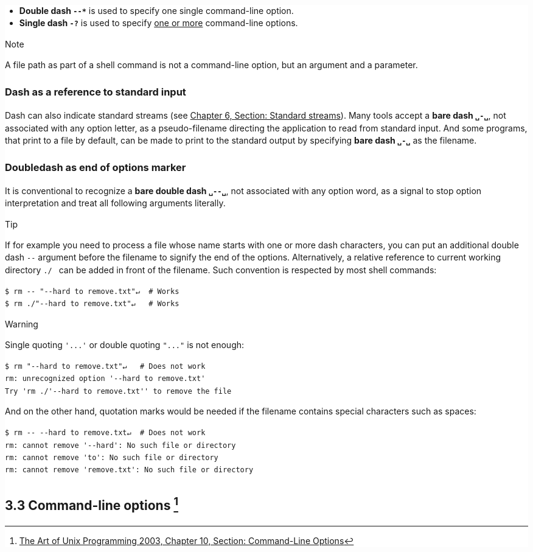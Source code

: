 - **Double dash ` --* `** is used to specify one single command-line option.
- **Single dash ` -? `** is used to specify <ins>one or more</ins> command-line options.

> [!NOTE]
> A file path as part of a shell command is not a command-line option, but an argument and a parameter.

### Dash as a reference to standard input



Dash can also indicate standard streams (see [Chapter 6, Section: Standard streams](06-inter.md#standard-streams)). Many tools accept a **bare dash ` ␣-␣ `**, not associated with any option letter, as a pseudo-filename directing the application to read from standard input. And some programs, that print to a file by default, can be made to print to the standard output by specifying **bare dash ` ␣-␣ `** as the filename.

### Doubledash as end of options marker

It is conventional to recognize a **bare double dash ` ␣--␣ `**, not associated with any option word, as a signal to stop option interpretation and treat all following arguments literally.

> [!TIP]
> If for example you need to process a file whose name starts with one or more dash characters, you can put an additional double dash ` -- ` argument before the filename to signify the end of the options. Alternatively, a relative reference to current working directory `./ ` can be added in front of the filename. Such convention is respected by most shell commands:
>
> ```
> $ rm -- "--hard to remove.txt"↵  # Works
> $ rm ./"--hard to remove.txt"↵   # Works
> ```

> [!WARNING]
> Single quoting ` '...' ` or double quoting ` "..." ` is not enough:
>
> ```
> $ rm "--hard to remove.txt"↵   # Does not work
> rm: unrecognized option '--hard to remove.txt'
> Try 'rm ./'--hard to remove.txt'' to remove the file
> ```
>
> And on the other hand, quotation marks would be needed if the filename contains special characters such as spaces:
> 
> ```
> $ rm -- --hard to remove.txt↵  # Does not work
> rm: cannot remove '--hard': No such file or directory
> rm: cannot remove 'to': No such file or directory
> rm: cannot remove 'remove.txt': No such file or directory
> ```

<a id="command-line-options"></a>

## 3.3 Command-line options [^raymond-cmopt]


[^ieee-binpwd]: [IEEE 1003.1 Standard: Utilities: pwd, accessed 2025](https://pubs.opengroup.org/onlinepubs/9799919799/utilities/pwd.html)
[^ieee-envpwd]: [IEEE 1003.1 Standard: Other Environment Variables, accessed 2025](https://pubs.opengroup.org/onlinepubs/9799919799/basedefs/V1_chap08.html)
[^unibel]: [Unipedia Wiki - Bell, accessed 2021](https://unipedia.fandom.com/wiki/Bell)
[^wiki-control]: [Wikipedia - Control character, accessed 2024](https://en.wikipedia.org/wiki/Control_character)
[^wiki-ascii-fi]: [Wikipedia - ASCII, accessed 2025](https://fi.wikipedia.org/wiki/ASCII)
[^wiki-caret]: [Wikipedia - Caret notation, accessed 2024](https://en.wikipedia.org/wiki/Caret_notation)
[^wiki-tab]: [Wikipedia - Tab key](https://en.wikipedia.org/wiki/Tab_key)
[^wiki-readme]: [Wikipedia - README, accessed 2024](https://en.wikipedia.org/wiki/README)
[^wiki-tiedostopääte]: [Wikipedia - Tiedostopääte, accessed 2025](https://fi.wikipedia.org/wiki/Tiedostop%C3%A4%C3%A4te)
[^stack-cycle]: [Stackexchange.com - Terminal autocomplete: cycle through suggestions, accessed 2025](https://unix.stackexchange.com/questions/24419/terminal-autocomplete-cycle-through-suggestions)
[^stack-inputrc]: [Stackoverflow.com - Inputrc file cannot be loaded, accessed 2025](https://stackoverflow.com/questions/15027186/inputrc-file-cannot-be-loaded)
[^softpano-inputrc]: [Softpanorama.org - Readline and inputrc, updated 2019](http://www.softpanorama.org/Scripting/Shellorama/Bash_as_command_interpreter/inputrc.shtml)
[^raymond-cmopt]: [The Art of Unix Programming 2003, Chapter 10, Section: Command-Line Options](http://www.catb.org/~esr/writings/taoup/html/ch10s05.html)
[^raymond-docstyle]: [The Art of Unix Programming 2003, Chapter 18, Section: The Unix Style Documentation](http://www.catb.org/~esr/writings/taoup/html/ch18s02.html)
[^raymond-bestdoc]: [The Art of Unix Programming 2003, Chapter 18, Section: Best Practices for Documentation](http://www.catb.org/~esr/writings/taoup/html/ch18s06.html)
[^raymond-bag]: [The Art of Unix Programming 2003, Chapter 20, Section: Just a Big Bag of Bytes](http://www.catb.org/~esr/writings/taoup/html/ch20s03.html)
[^raymond-weak]: [The Art of Unix Programming 2003, Chapter 20, Section: Unix Support for GUIs](http://www.catb.org/~esr/writings/taoup/html/ch20s03.html)